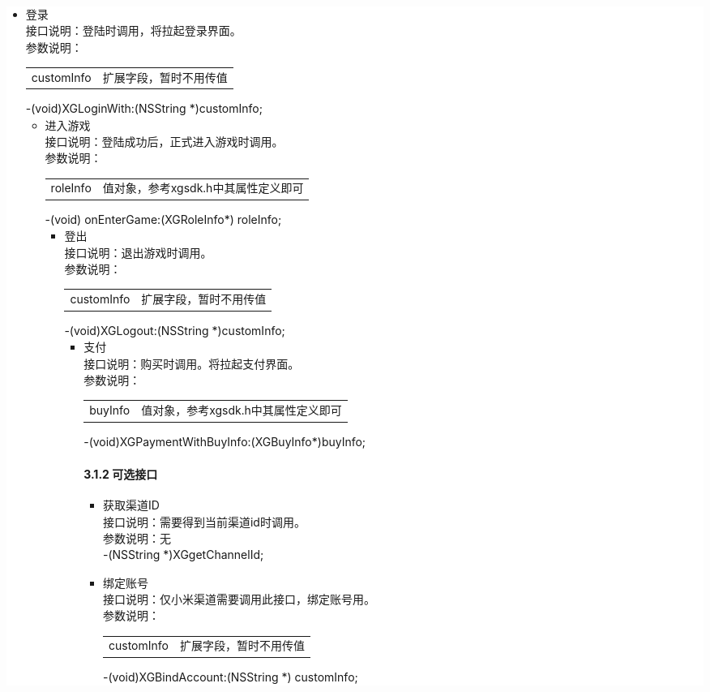 - 登录  
接口说明：登陆时调用，将拉起登录界面。  
参数说明：<table>
<tr>
<td>customInfo</td>
<td>扩展字段，暂时不用传值</td>
</tr>
</table>  -(void)XGLoginWith:(NSString *)customInfo;

- 进入游戏  
接口说明：登陆成功后，正式进入游戏时调用。  
参数说明：<table>
<tr>
<td>roleInfo</td>
<td>值对象，参考xgsdk.h中其属性定义即可</td>
</tr>
</table>  -(void) onEnterGame:(XGRoleInfo*) roleInfo;

- 登出  
接口说明：退出游戏时调用。  
参数说明：<table>
<tr>
<td>customInfo</td>
<td>扩展字段，暂时不用传值</td>
</tr>
</table>
-(void)XGLogout:(NSString *)customInfo;

- 支付  
接口说明：购买时调用。将拉起支付界面。  
参数说明：<table>
<tr>
<td>buyInfo</td>
<td>值对象，参考xgsdk.h中其属性定义即可</td>
</tr>
</table>  -(void)XGPaymentWithBuyInfo:(XGBuyInfo*)buyInfo;

<a id="pay"></a>
#### 3.1.2 可选接口
- 获取渠道ID  
接口说明：需要得到当前渠道id时调用。  
参数说明：无  
-(NSString *)XGgetChannelId;

- 绑定账号  
接口说明：仅小米渠道需要调用此接口，绑定账号用。  
参数说明：<table>
<tr>
<td>customInfo</td>
<td>扩展字段，暂时不用传值</td>
</tr>
</table>  -(void)XGBindAccount:(NSString *) customInfo;
